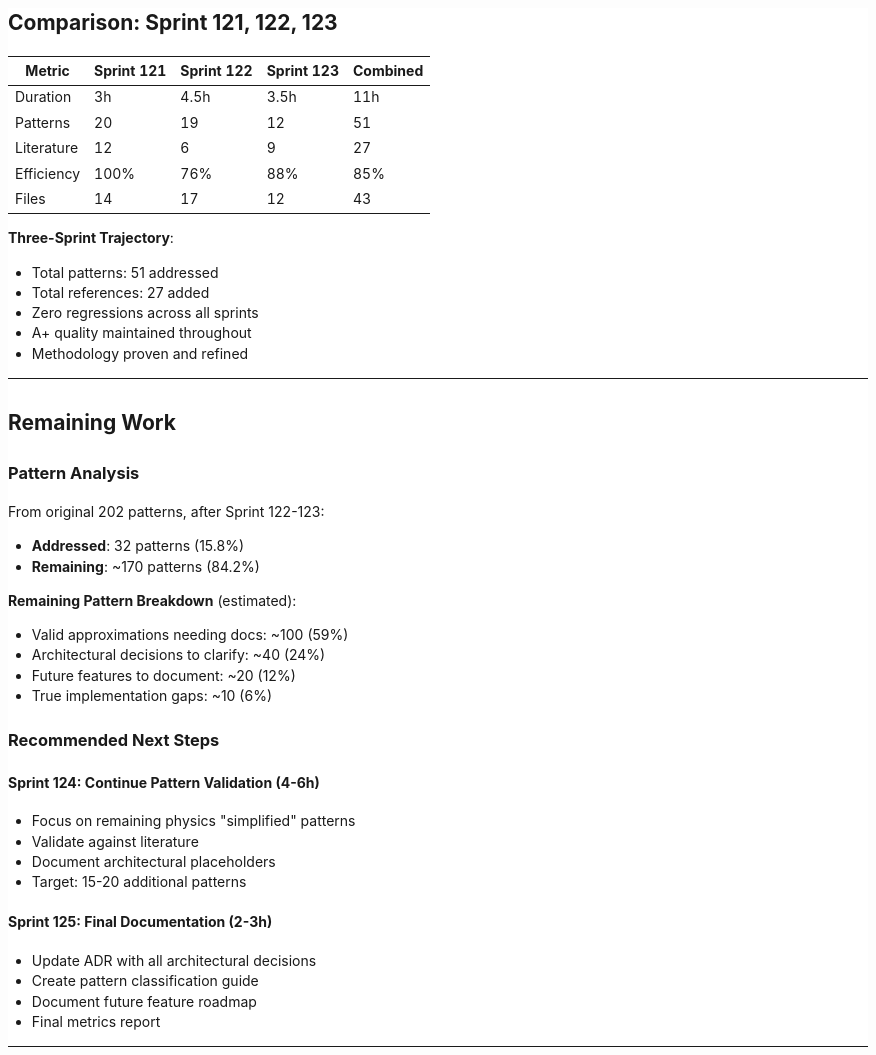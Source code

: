 
## Comparison: Sprint 121, 122, 123

| Metric | Sprint 121 | Sprint 122 | Sprint 123 | Combined |
|--------|-----------|-----------|-----------|----------|
| Duration | 3h | 4.5h | 3.5h | 11h |
| Patterns | 20 | 19 | 12 | 51 |
| Literature | 12 | 6 | 9 | 27 |
| Efficiency | 100% | 76% | 88% | 85% |
| Files | 14 | 17 | 12 | 43 |

**Three-Sprint Trajectory**:
- Total patterns: 51 addressed
- Total references: 27 added
- Zero regressions across all sprints
- A+ quality maintained throughout
- Methodology proven and refined

---

## Remaining Work

### Pattern Analysis

From original 202 patterns, after Sprint 122-123:
- **Addressed**: 32 patterns (15.8%)
- **Remaining**: ~170 patterns (84.2%)

**Remaining Pattern Breakdown** (estimated):
- Valid approximations needing docs: ~100 (59%)
- Architectural decisions to clarify: ~40 (24%)
- Future features to document: ~20 (12%)
- True implementation gaps: ~10 (6%)

### Recommended Next Steps

#### Sprint 124: Continue Pattern Validation (4-6h)
- Focus on remaining physics "simplified" patterns
- Validate against literature
- Document architectural placeholders
- Target: 15-20 additional patterns

#### Sprint 125: Final Documentation (2-3h)
- Update ADR with all architectural decisions
- Create pattern classification guide
- Document future feature roadmap
- Final metrics report

---